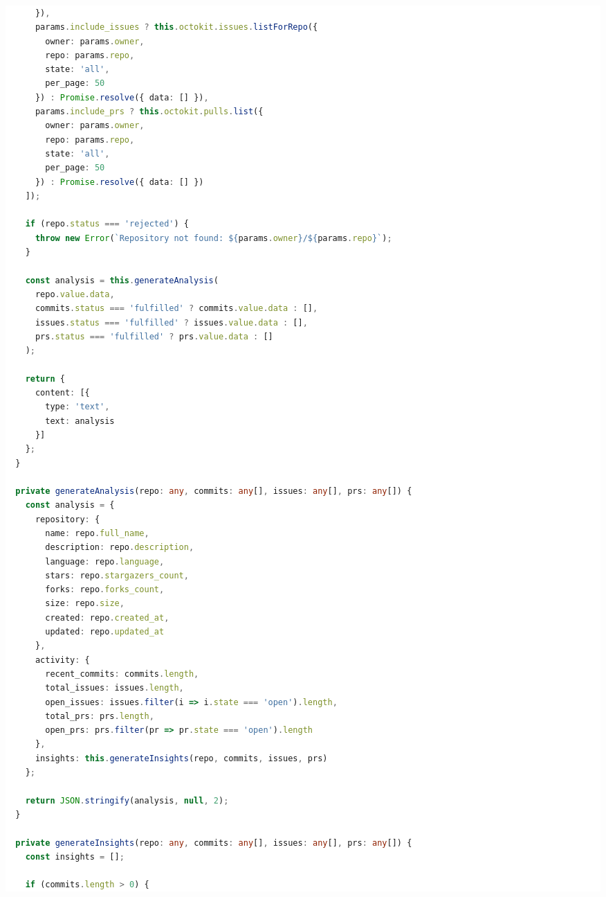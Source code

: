 ```typescript
      }),
      params.include_issues ? this.octokit.issues.listForRepo({
        owner: params.owner,
        repo: params.repo,
        state: 'all',
        per_page: 50
      }) : Promise.resolve({ data: [] }),
      params.include_prs ? this.octokit.pulls.list({
        owner: params.owner,
        repo: params.repo,
        state: 'all',
        per_page: 50
      }) : Promise.resolve({ data: [] })
    ]);

    if (repo.status === 'rejected') {
      throw new Error(`Repository not found: ${params.owner}/${params.repo}`);
    }

    const analysis = this.generateAnalysis(
      repo.value.data,
      commits.status === 'fulfilled' ? commits.value.data : [],
      issues.status === 'fulfilled' ? issues.value.data : [],
      prs.status === 'fulfilled' ? prs.value.data : []
    );

    return {
      content: [{
        type: 'text',
        text: analysis
      }]
    };
  }

  private generateAnalysis(repo: any, commits: any[], issues: any[], prs: any[]) {
    const analysis = {
      repository: {
        name: repo.full_name,
        description: repo.description,
        language: repo.language,
        stars: repo.stargazers_count,
        forks: repo.forks_count,
        size: repo.size,
        created: repo.created_at,
        updated: repo.updated_at
      },
      activity: {
        recent_commits: commits.length,
        total_issues: issues.length,
        open_issues: issues.filter(i => i.state === 'open').length,
        total_prs: prs.length,
        open_prs: prs.filter(pr => pr.state === 'open').length
      },
      insights: this.generateInsights(repo, commits, issues, prs)
    };

    return JSON.stringify(analysis, null, 2);
  }

  private generateInsights(repo: any, commits: any[], issues: any[], prs: any[]) {
    const insights = [];
    
    if (commits.length > 0) {
```